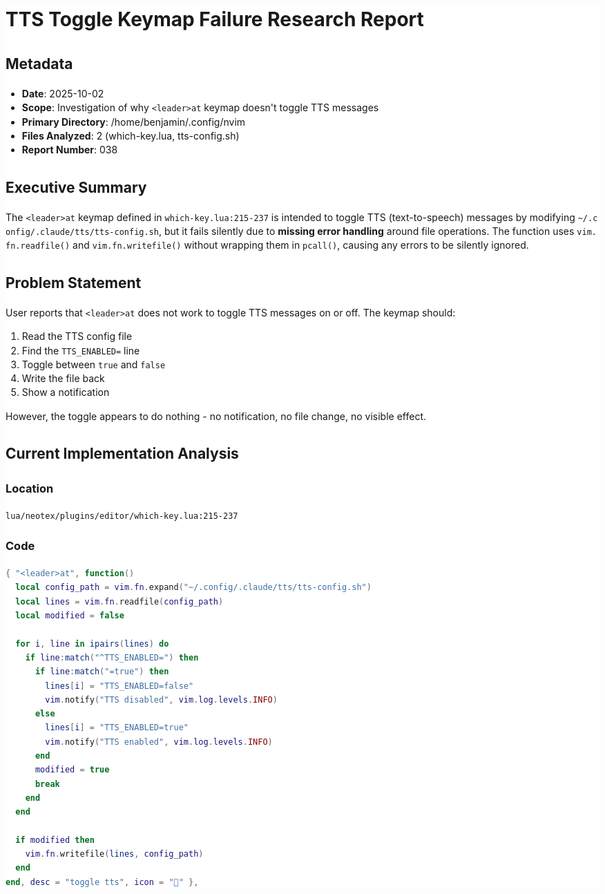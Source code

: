 # TTS Toggle Keymap Failure Research Report

## Metadata
- **Date**: 2025-10-02
- **Scope**: Investigation of why `<leader>at` keymap doesn't toggle TTS messages
- **Primary Directory**: /home/benjamin/.config/nvim
- **Files Analyzed**: 2 (which-key.lua, tts-config.sh)
- **Report Number**: 038

## Executive Summary

The `<leader>at` keymap defined in `which-key.lua:215-237` is intended to toggle TTS (text-to-speech) messages by modifying `~/.config/.claude/tts/tts-config.sh`, but it fails silently due to **missing error handling** around file operations. The function uses `vim.fn.readfile()` and `vim.fn.writefile()` without wrapping them in `pcall()`, causing any errors to be silently ignored.

## Problem Statement

User reports that `<leader>at` does not work to toggle TTS messages on or off. The keymap should:
1. Read the TTS config file
2. Find the `TTS_ENABLED=` line
3. Toggle between `true` and `false`
4. Write the file back
5. Show a notification

However, the toggle appears to do nothing - no notification, no file change, no visible effect.

## Current Implementation Analysis

### Location
`lua/neotex/plugins/editor/which-key.lua:215-237`

### Code
```lua
{ "<leader>at", function()
  local config_path = vim.fn.expand("~/.config/.claude/tts/tts-config.sh")
  local lines = vim.fn.readfile(config_path)
  local modified = false

  for i, line in ipairs(lines) do
    if line:match("^TTS_ENABLED=") then
      if line:match("=true") then
        lines[i] = "TTS_ENABLED=false"
        vim.notify("TTS disabled", vim.log.levels.INFO)
      else
        lines[i] = "TTS_ENABLED=true"
        vim.notify("TTS enabled", vim.log.levels.INFO)
      end
      modified = true
      break
    end
  end

  if modified then
    vim.fn.writefile(lines, config_path)
  end
end, desc = "toggle tts", icon = "󰔊" },
```
